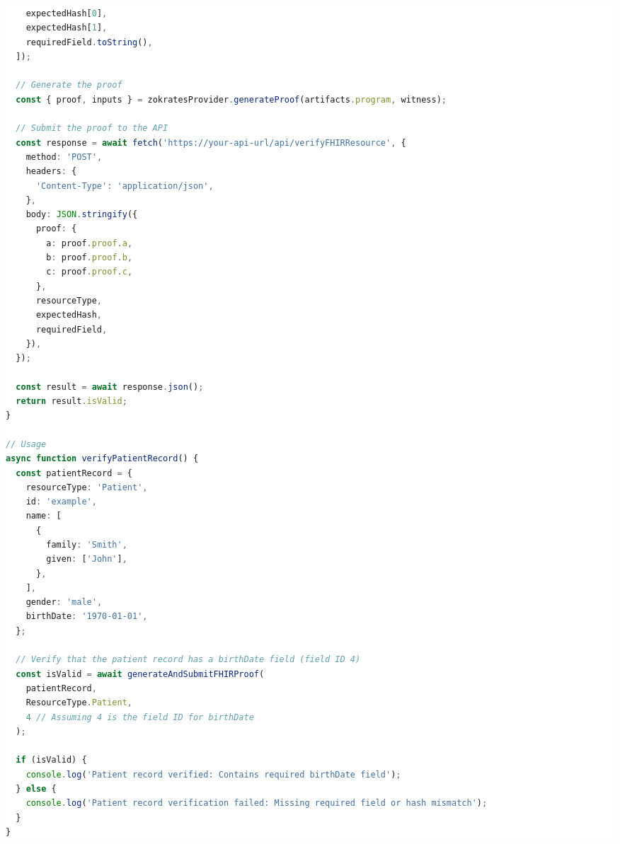 ```typescript
    expectedHash[0],
    expectedHash[1],
    requiredField.toString(),
  ]);

  // Generate the proof
  const { proof, inputs } = zokratesProvider.generateProof(artifacts.program, witness);

  // Submit the proof to the API
  const response = await fetch('https://your-api-url/api/verifyFHIRResource', {
    method: 'POST',
    headers: {
      'Content-Type': 'application/json',
    },
    body: JSON.stringify({
      proof: {
        a: proof.proof.a,
        b: proof.proof.b,
        c: proof.proof.c,
      },
      resourceType,
      expectedHash,
      requiredField,
    }),
  });

  const result = await response.json();
  return result.isValid;
}

// Usage
async function verifyPatientRecord() {
  const patientRecord = {
    resourceType: 'Patient',
    id: 'example',
    name: [
      {
        family: 'Smith',
        given: ['John'],
      },
    ],
    gender: 'male',
    birthDate: '1970-01-01',
  };

  // Verify that the patient record has a birthDate field (field ID 4)
  const isValid = await generateAndSubmitFHIRProof(
    patientRecord,
    ResourceType.Patient,
    4 // Assuming 4 is the field ID for birthDate
  );

  if (isValid) {
    console.log('Patient record verified: Contains required birthDate field');
  } else {
    console.log('Patient record verification failed: Missing required field or hash mismatch');
  }
}
```
